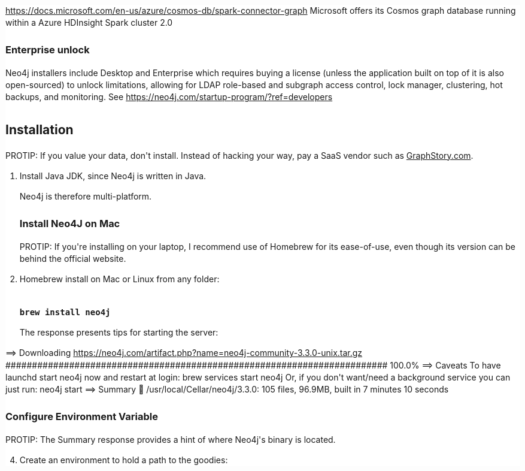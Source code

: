    https://docs.microsoft.com/en-us/azure/cosmos-db/spark-connector-graph
   Microsoft offers its Cosmos graph database 
   running within a Azure HDInsight Spark cluster 2.0


### Enterprise unlock
   
   Neo4j installers include Desktop and Enterprise which requires buying a license (unless the application built on top of it is also open-sourced) to unlock limitations, allowing for LDAP role-based and subgraph access control, lock manager, clustering, hot backups, and monitoring. 
   See https://neo4j.com/startup-program/?ref=developers


<a name="Install"></a>

## Installation

   PROTIP: If you value your data, don't install. Instead of hacking your way, pay a SaaS vendor such as <a target="_blank" href="https://graphstory.com/">GraphStory.com</a>.

1. Install Java JDK, since Neo4j is written in Java.

   Neo4j is therefore multi-platform.


   ### Install Neo4J on Mac

   PROTIP: If you're installing on your laptop, I recommend use of Homebrew for its ease-of-use, even though its version can be behind the official website.

3. Homebrew install on Mac or Linux from any folder:

   <pre><strong>
   brew install neo4j
   </strong></pre>

   The response presents tips for starting the server:

   <pre>
==> Downloading https://neo4j.com/artifact.php?name=neo4j-community-3.3.0-unix.tar.gz
######################################################################## 100.0%
==> Caveats
To have launchd start neo4j now and restart at login:
  brew services start neo4j
Or, if you don't want/need a background service you can just run:
  neo4j start
==> Summary
🍺  /usr/local/Cellar/neo4j/3.3.0: 105 files, 96.9MB, built in 7 minutes 10 seconds
   </pre>

   <a name="EnvVar"></a>

   ### Configure Environment Variable

   PROTIP: The Summary response provides a hint of where Neo4j's binary is located.

4. Create an environment to hold a path to the goodies:
